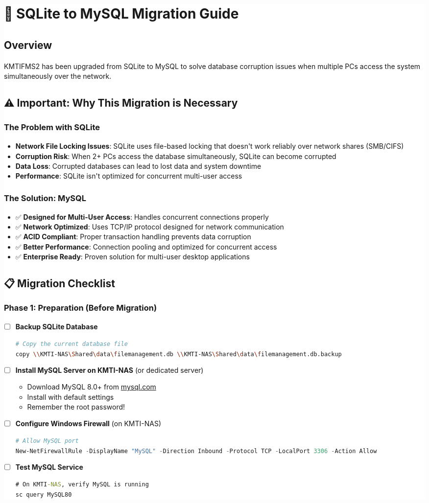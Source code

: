 # 🚀 SQLite to MySQL Migration Guide

## Overview

KMTIFMS2 has been upgraded from SQLite to MySQL to solve database corruption issues when multiple PCs access the system simultaneously over the network.

## ⚠️ Important: Why This Migration is Necessary

### The Problem with SQLite
- **Network File Locking Issues**: SQLite uses file-based locking that doesn't work reliably over network shares (SMB/CIFS)
- **Corruption Risk**: When 2+ PCs access the database simultaneously, SQLite can become corrupted
- **Data Loss**: Corrupted databases can lead to lost data and system downtime
- **Performance**: SQLite isn't optimized for concurrent multi-user access

### The Solution: MySQL
- ✅ **Designed for Multi-User Access**: Handles concurrent connections properly
- ✅ **Network Optimized**: Uses TCP/IP protocol designed for network communication
- ✅ **ACID Compliant**: Proper transaction handling prevents data corruption
- ✅ **Better Performance**: Connection pooling and optimized for concurrent access
- ✅ **Enterprise Ready**: Proven solution for multi-user desktop applications

## 📋 Migration Checklist

### Phase 1: Preparation (Before Migration)

- [ ] **Backup SQLite Database**
  ```bash
  # Copy the current database file
  copy \\KMTI-NAS\Shared\data\filemanagement.db \\KMTI-NAS\Shared\data\filemanagement.db.backup
  ```

- [ ] **Install MySQL Server on KMTI-NAS** (or dedicated server)
  - Download MySQL 8.0+ from [mysql.com](https://dev.mysql.com/downloads/installer/)
  - Install with default settings
  - Remember the root password!

- [ ] **Configure Windows Firewall** (on KMTI-NAS)
  ```powershell
  # Allow MySQL port
  New-NetFirewallRule -DisplayName "MySQL" -Direction Inbound -Protocol TCP -LocalPort 3306 -Action Allow
  ```

- [ ] **Test MySQL Service**
  ```cmd
  # On KMTI-NAS, verify MySQL is running
  sc query MySQL80
  ```
